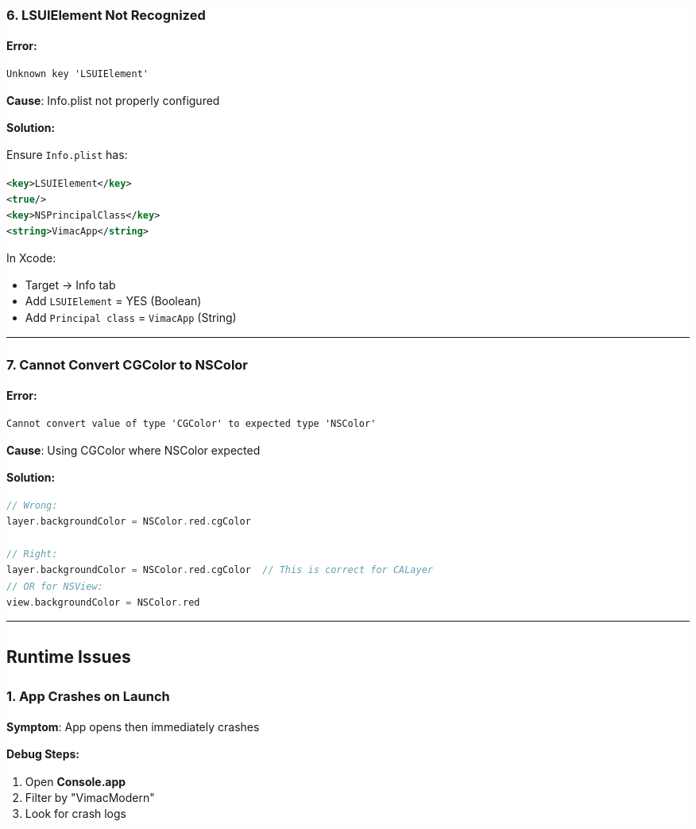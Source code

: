 
### 6. LSUIElement Not Recognized

**Error:**
```
Unknown key 'LSUIElement'
```

**Cause**: Info.plist not properly configured

**Solution:**

Ensure `Info.plist` has:
```xml
<key>LSUIElement</key>
<true/>
<key>NSPrincipalClass</key>
<string>VimacApp</string>
```

In Xcode:
- Target → Info tab
- Add `LSUIElement` = YES (Boolean)
- Add `Principal class` = `VimacApp` (String)

---

### 7. Cannot Convert CGColor to NSColor

**Error:**
```
Cannot convert value of type 'CGColor' to expected type 'NSColor'
```

**Cause**: Using CGColor where NSColor expected

**Solution:**
```swift
// Wrong:
layer.backgroundColor = NSColor.red.cgColor

// Right:
layer.backgroundColor = NSColor.red.cgColor  // This is correct for CALayer
// OR for NSView:
view.backgroundColor = NSColor.red
```

---

## Runtime Issues

### 1. App Crashes on Launch

**Symptom**: App opens then immediately crashes

**Debug Steps:**
1. Open **Console.app**
2. Filter by "VimacModern"
3. Look for crash logs
